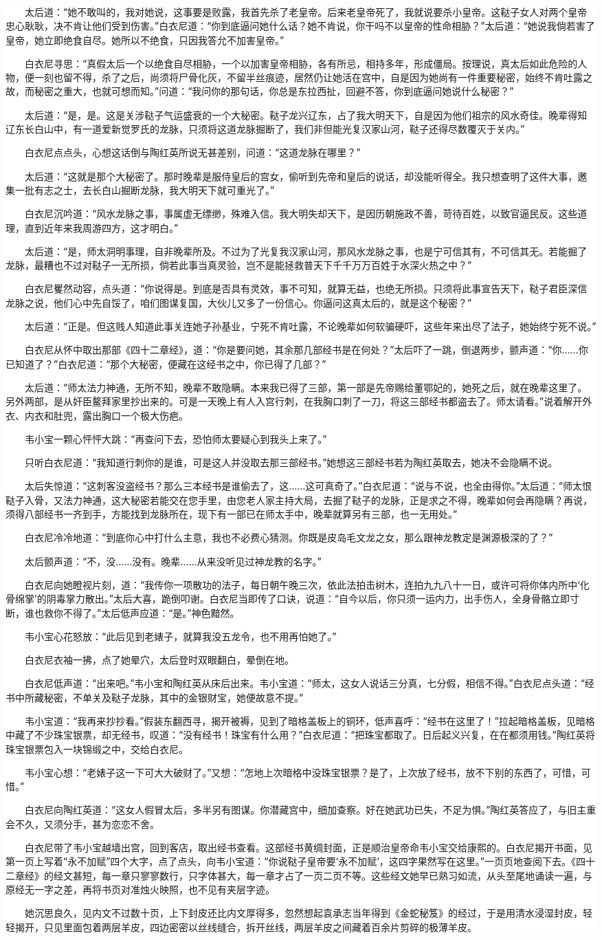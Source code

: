 　　太后道：“她不敢叫的，我对她说，这事要是败露，我首先杀了老皇帝。后来老皇帝死了，我就说要杀小皇帝。这鞑子女人对两个皇帝忠心耿耿，决不肯让他们受到伤害。”白衣尼道：“你到底逼问她什么话？她不肯说，你干吗不以皇帝的性命相胁？”太后道：“她说我倘若害了皇帝，她立即绝食自尽。她所以不绝食，只因我答允不加害皇帝。”

　　白衣尼寻思：“真假太后一个以绝食自尽相胁，一个以加害皇帝相胁，各有所忌，相持多年，形成僵局。按理说，真太后如此危险的人物，便一刻也留不得，杀了之后，尚须将尸骨化灰，不留半丝痕迹，居然仍让她活在宫中，自是因为她尚有一件重要秘密，始终不肯吐露之故，而秘密之重大，也就可想而知。”问道：“我问你的那句话，你总是东拉西扯，回避不答，你到底逼问她说什么秘密？”

　　太后道：“是，是。这是关涉鞑子气运盛衰的一个大秘密。鞑子龙兴辽东，占了我大明天下，自是因为他们祖宗的风水奇佳。晚辈得知辽东长白山中，有一道爱新觉罗氏的龙脉，只须将这道龙脉掘断了，我们非但能光复汉家山河，鞑子还得尽数覆灭于关内。”

　　白衣尼点点头，心想这话倒与陶红英所说无甚差别，问道：“这道龙脉在哪里？”

　　太后道：“这就是那个大秘密了。那时晚辈是服侍皇后的宫女，偷听到先帝和皇后的说话，却没能听得全。我只想查明了这件大事，邀集一批有志之士，去长白山掘断龙脉，我大明天下就可重光了。”

　　白衣尼沉吟道：“风水龙脉之事，事属虚无缥缈，殊难入信。我大明失却天下，是因历朝施政不善，苛待百姓，以致官逼民反。这些道理，直到近年来我周游四方，这才明白。”

　　太后道：“是，师太洞明事理，自非晚辈所及。不过为了光复我汉家山河，那风水龙脉之事，也是宁可信其有，不可信其无。若能掘了龙脉，最糟也不过对鞑子一无所损，倘若此事当真灵验，岂不是能拯救普天下千千万万百姓于水深火热之中？”

　　白衣尼矍然动容，点头道：“你说得是。到底是否具有灵效，事不可知，就算无益，也绝无所损。只须将此事宣告天下，鞑子君臣深信龙脉之说，他们心中先自馁了，咱们图谋复国，大伙儿又多了一份信心。你逼问这真太后的，就是这个秘密？”

　　太后道：“正是。但这贱人知道此事关连她子孙基业，宁死不肯吐露，不论晚辈如何软骗硬吓，这些年来出尽了法子，她始终宁死不说。”

　　白衣尼从怀中取出那部《四十二章经》，道：“你是要问她，其余那几部经书是在何处？”太后吓了一跳，倒退两步，颤声道：“你……你已知道了？”白衣尼道：“那个大秘密，便藏在这经书之中，你已得了几部？”

　　太后道：“师太法力神通，无所不知，晚辈不敢隐瞒。本来我已得了三部，第一部是先帝赐给董鄂妃的，她死之后，就在晚辈这里了。另外两部，是从奸臣鳌拜家里抄出来的。可是一天晚上有人入宫行刺，在我胸口刺了一刀，将这三部经书都盗去了。师太请看。”说着解开外衣、内衣和肚兜，露出胸口一个极大伤疤。

　　韦小宝一颗心怦怦大跳：“再查问下去，恐怕师太要疑心到我头上来了。”

　　只听白衣尼道：“我知道行刺你的是谁，可是这人并没取去那三部经书。”她想这三部经书若为陶红英取去，她决不会隐瞒不说。

　　太后失惊道：“这刺客没盗经书？那么三本经书是谁偷去了，这……这可真奇了。”白衣尼道：“说与不说，也全由得你。”太后道：“师太恨鞑子入骨，又法力神通，这大秘密若能交在您手里，由您老人家主持大局，去掘了鞑子的龙脉，正是求之不得，晚辈如何会再隐瞒？再说，须得八部经书一齐到手，方能找到龙脉所在，现下有一部已在师太手中，晚辈就算另有三部，也一无用处。”

　　白衣尼冷冷地道：“到底你心中打什么主意，我也不必费心猜测。你既是皮岛毛文龙之女，那么跟神龙教定是渊源极深的了？”

　　太后颤声道：“不，没……没有。晚辈……从来没听见过神龙教的名字。”

　　白衣尼向她瞪视片刻，道：“我传你一项散功的法子，每日朝午晚三次，依此法拍击树木，连拍九九八十一日，或许可将你体内所中‘化骨绵掌’的阴毒掌力散出。”太后大喜，跪倒叩谢。白衣尼当即传了口诀，说道：“自今以后，你只须一运内力，出手伤人，全身骨骼立即寸断，谁也救你不得了。”太后低声应道：“是。”神色黯然。

　　韦小宝心花怒放：“此后见到老婊子，就算我没五龙令，也不用再怕她了。”

　　白衣尼衣袖一拂，点了她晕穴，太后登时双眼翻白，晕倒在地。

　　白衣尼低声道：“出来吧。”韦小宝和陶红英从床后出来。韦小宝道：“师太，这女人说话三分真，七分假，相信不得。”白衣尼点头道：“经书中所藏秘密，不单关及鞑子龙脉，其中的金银财宝，她便故意不提。”

　　韦小宝道：“我再来抄抄看。”假装东翻西寻，揭开被褥，见到了暗格盖板上的铜环，低声喜呼：“经书在这里了！”拉起暗格盖板，见暗格中藏了不少珠宝银票，却无经书，叹道：“没有经书！珠宝有什么用？”白衣尼道：“把珠宝都取了。日后起义兴复，在在都须用钱。”陶红英将珠宝银票包入一块锦缎之中，交给白衣尼。

　　韦小宝心想：“老婊子这一下可大大破财了。”又想：“怎地上次暗格中没珠宝银票？是了，上次放了经书，放不下别的东西了，可惜，可惜。”

　　白衣尼向陶红英道：“这女人假冒太后，多半另有图谋。你潜藏宫中，细加查察。好在她武功已失，不足为惧。”陶红英答应了，与旧主重会不久，又须分手，甚为恋恋不舍。

　　白衣尼带了韦小宝越墙出宫，回到客店，取出经书查看。这部经书黄绸封面，正是顺治皇帝命韦小宝交给康熙的。白衣尼揭开书面，见第一页上写着“永不加赋”四个大字，点了点头，向韦小宝道：“你说鞑子皇帝要‘永不加赋’，这四字果然写在这里。”一页页地查阅下去。《四十二章经》的经文甚短，每一章只寥寥数行，只字体甚大，每一章才占了一页二页不等。这些经文她早已熟习如流，从头至尾地诵读一遍，与原经无一字之差，再将书页对准烛火映照，也不见有夹层字迹。

　　她沉思良久，见内文不过数十页，上下封皮还比内文厚得多，忽然想起袁承志当年得到《金蛇秘笈》的经过，于是用清水浸湿封皮，轻轻揭开，只见里面包着两层羊皮，四边密密以丝线缝合，拆开丝线，两层羊皮之间藏着百余片剪碎的极薄羊皮。

